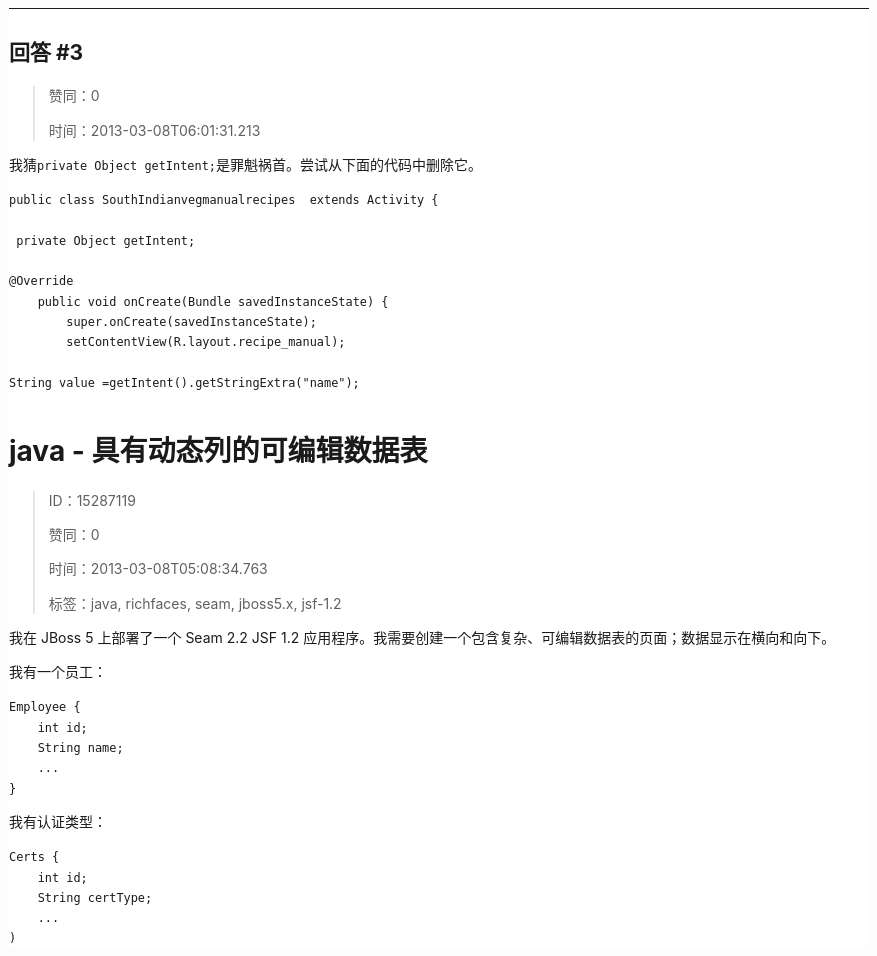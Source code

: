 * * *

## 回答 #3

> 赞同：0
> 
> 时间：2013-03-08T06:01:31.213

我猜`private Object getIntent;`是罪魁祸首。尝试从下面的代码中删除它。

```
public class SouthIndianvegmanualrecipes  extends Activity {

 private Object getIntent;

@Override
    public void onCreate(Bundle savedInstanceState) {
        super.onCreate(savedInstanceState);
        setContentView(R.layout.recipe_manual);

String value =getIntent().getStringExtra("name"); 
```

# java - 具有动态列的可编辑数据表

> ID：15287119
> 
> 赞同：0
> 
> 时间：2013-03-08T05:08:34.763
> 
> 标签：java, richfaces, seam, jboss5.x, jsf-1.2

我在 JBoss 5 上部署了一个 Seam 2.2 JSF 1.2 应用程序。我需要创建一个包含复杂、可编辑数据表的页面；数据显示在横向和向下。

我有一个员工：

```
Employee {
    int id;
    String name;
    ...
} 
```

我有认证类型：

```
Certs {
    int id;
    String certType;
    ...
) 
```
